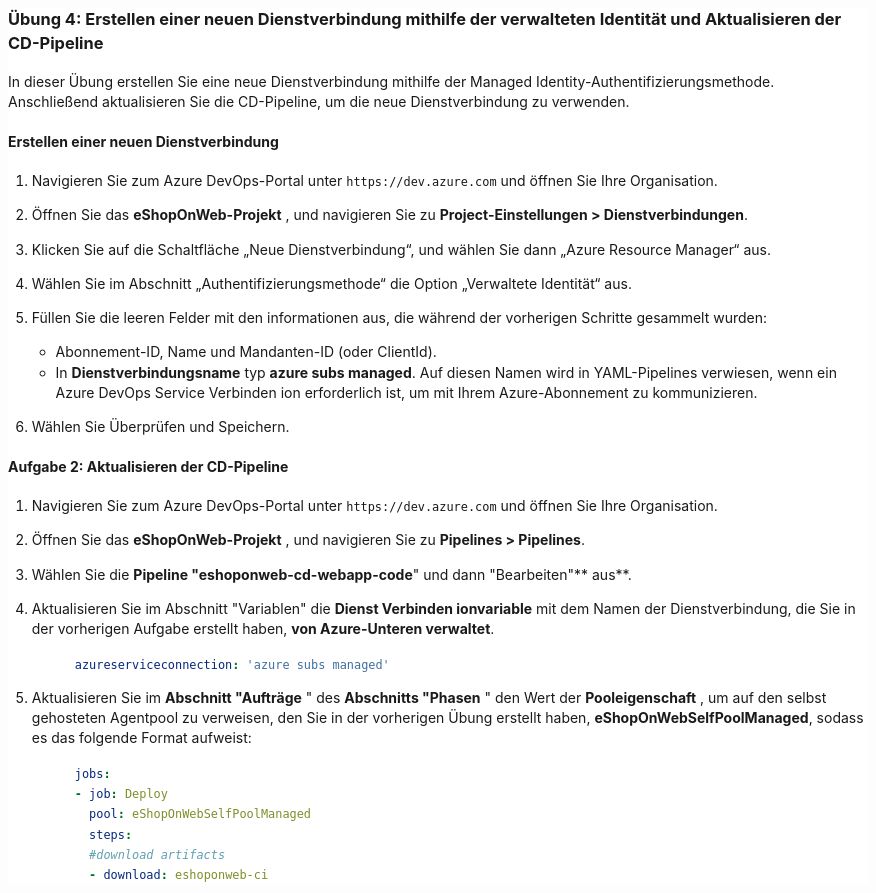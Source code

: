 ### Übung 4: Erstellen einer neuen Dienstverbindung mithilfe der verwalteten Identität und Aktualisieren der CD-Pipeline

In dieser Übung erstellen Sie eine neue Dienstverbindung mithilfe der Managed Identity-Authentifizierungsmethode. Anschließend aktualisieren Sie die CD-Pipeline, um die neue Dienstverbindung zu verwenden.

#### Erstellen einer neuen Dienstverbindung

1. Navigieren Sie zum Azure DevOps-Portal unter `https://dev.azure.com` und öffnen Sie Ihre Organisation.

1. Öffnen Sie das **eShopOnWeb-Projekt** , und navigieren Sie zu **Project-Einstellungen > Dienstverbindungen**.

1. Klicken Sie auf die Schaltfläche „Neue Dienstverbindung“, und wählen Sie dann „Azure Resource Manager“ aus.

1. Wählen Sie im Abschnitt „Authentifizierungsmethode“ die Option „Verwaltete Identität“ aus.

1. Füllen Sie die leeren Felder mit den informationen aus, die während der vorherigen Schritte gesammelt wurden:
    - Abonnement-ID, Name und Mandanten-ID (oder ClientId).
    - In **Dienstverbindungsname** typ **azure subs managed**. Auf diesen Namen wird in YAML-Pipelines verwiesen, wenn ein Azure DevOps Service Verbinden ion erforderlich ist, um mit Ihrem Azure-Abonnement zu kommunizieren.

1. Wählen Sie Überprüfen und Speichern.

#### Aufgabe 2: Aktualisieren der CD-Pipeline

1. Navigieren Sie zum Azure DevOps-Portal unter `https://dev.azure.com` und öffnen Sie Ihre Organisation.

1. Öffnen Sie das **eShopOnWeb-Projekt** , und navigieren Sie zu **Pipelines > Pipelines**.

1. Wählen Sie die **Pipeline "eshoponweb-cd-webapp-code**" und dann "Bearbeiten"** aus**.

1. Aktualisieren Sie im Abschnitt "Variablen" die **Dienst Verbinden ionvariable** mit dem Namen der Dienstverbindung, die Sie in der vorherigen Aufgabe erstellt haben, **von Azure-Unteren verwaltet**.

    ```YAML
          azureserviceconnection: 'azure subs managed'
    ```

1. Aktualisieren Sie im **Abschnitt "Aufträge** " des **Abschnitts "Phasen** " den Wert der **Pooleigenschaft** , um auf den selbst gehosteten Agentpool zu verweisen, den Sie in der vorherigen Übung erstellt haben, **eShopOnWebSelfPoolManaged**, sodass es das folgende Format aufweist:

    ```YAML    
          jobs:
          - job: Deploy
            pool: eShopOnWebSelfPoolManaged
            steps:
            #download artifacts
            - download: eshoponweb-ci
    ```
